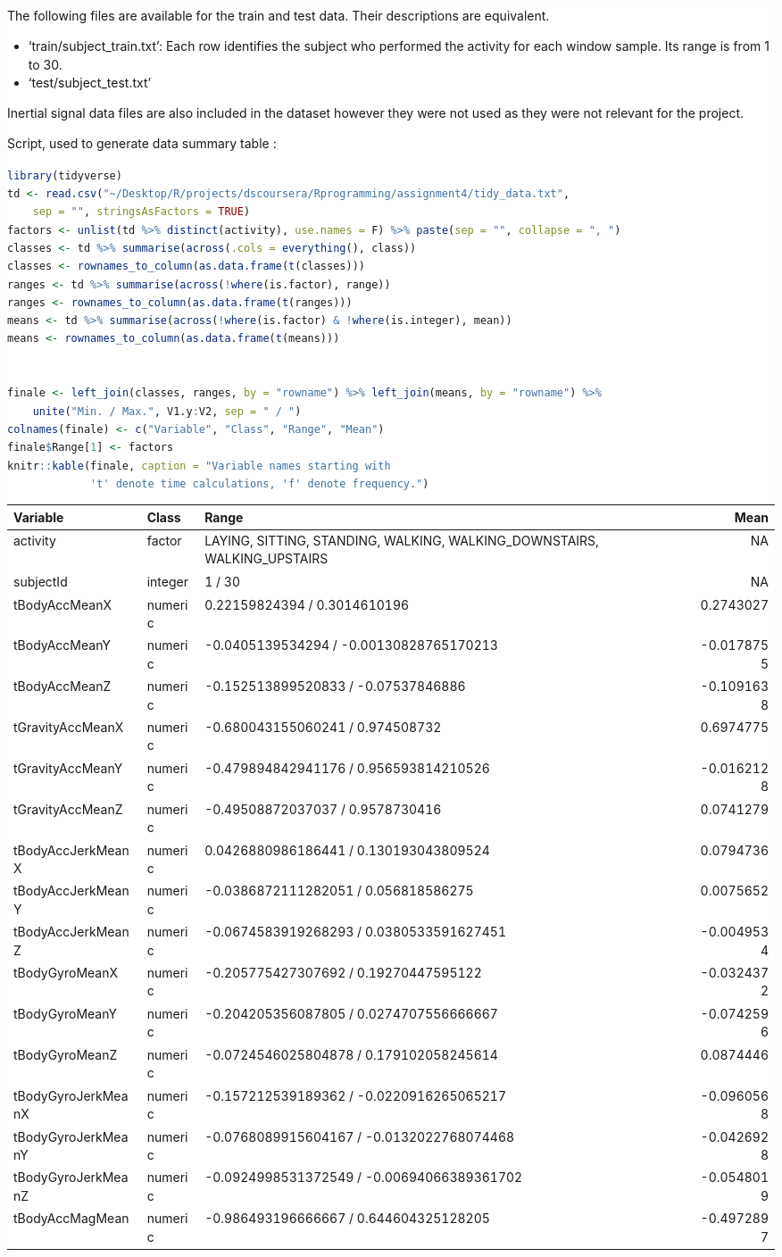 The following files are available for the train and test data. Their
descriptions are equivalent.

  - ‘train/subject\_train.txt’: Each row identifies the subject who
    performed the activity for each window sample. Its range is from 1
    to 30.
  - ‘test/subject\_test.txt’

Inertial signal data files are also included in the dataset however they
were not used as they were not relevant for the project.

Script, used to generate data summary table :

``` r
library(tidyverse)
td <- read.csv("~/Desktop/R/projects/dscoursera/Rprogramming/assignment4/tidy_data.txt", 
    sep = "", stringsAsFactors = TRUE)
factors <- unlist(td %>% distinct(activity), use.names = F) %>% paste(sep = "", collapse = ", ")
classes <- td %>% summarise(across(.cols = everything(), class))
classes <- rownames_to_column(as.data.frame(t(classes)))
ranges <- td %>% summarise(across(!where(is.factor), range))
ranges <- rownames_to_column(as.data.frame(t(ranges)))
means <- td %>% summarise(across(!where(is.factor) & !where(is.integer), mean))
means <- rownames_to_column(as.data.frame(t(means)))


finale <- left_join(classes, ranges, by = "rowname") %>% left_join(means, by = "rowname") %>% 
    unite("Min. / Max.", V1.y:V2, sep = " / ")
colnames(finale) <- c("Variable", "Class", "Range", "Mean")
finale$Range[1] <- factors
knitr::kable(finale, caption = "Variable names starting with
             't' denote time calculations, 'f' denote frequency.")
```

| Variable                 | Class   | Range                                                                      |        Mean |
| :----------------------- | :------ | :------------------------------------------------------------------------- | ----------: |
| activity                 | factor  | LAYING, SITTING, STANDING, WALKING, WALKING\_DOWNSTAIRS, WALKING\_UPSTAIRS |          NA |
| subjectId                | integer | 1 / 30                                                                     |          NA |
| tBodyAccMeanX            | numeric | 0.22159824394 / 0.3014610196                                               |   0.2743027 |
| tBodyAccMeanY            | numeric | \-0.0405139534294 / -0.00130828765170213                                   | \-0.0178755 |
| tBodyAccMeanZ            | numeric | \-0.152513899520833 / -0.07537846886                                       | \-0.1091638 |
| tGravityAccMeanX         | numeric | \-0.680043155060241 / 0.974508732                                          |   0.6974775 |
| tGravityAccMeanY         | numeric | \-0.479894842941176 / 0.956593814210526                                    | \-0.0162128 |
| tGravityAccMeanZ         | numeric | \-0.49508872037037 / 0.9578730416                                          |   0.0741279 |
| tBodyAccJerkMeanX        | numeric | 0.0426880986186441 / 0.130193043809524                                     |   0.0794736 |
| tBodyAccJerkMeanY        | numeric | \-0.0386872111282051 / 0.056818586275                                      |   0.0075652 |
| tBodyAccJerkMeanZ        | numeric | \-0.0674583919268293 / 0.0380533591627451                                  | \-0.0049534 |
| tBodyGyroMeanX           | numeric | \-0.205775427307692 / 0.19270447595122                                     | \-0.0324372 |
| tBodyGyroMeanY           | numeric | \-0.204205356087805 / 0.0274707556666667                                   | \-0.0742596 |
| tBodyGyroMeanZ           | numeric | \-0.0724546025804878 / 0.179102058245614                                   |   0.0874446 |
| tBodyGyroJerkMeanX       | numeric | \-0.157212539189362 / -0.0220916265065217                                  | \-0.0960568 |
| tBodyGyroJerkMeanY       | numeric | \-0.0768089915604167 / -0.0132022768074468                                 | \-0.0426928 |
| tBodyGyroJerkMeanZ       | numeric | \-0.0924998531372549 / -0.00694066389361702                                | \-0.0548019 |
| tBodyAccMagMean          | numeric | \-0.986493196666667 / 0.644604325128205                                    | \-0.4972897 |
